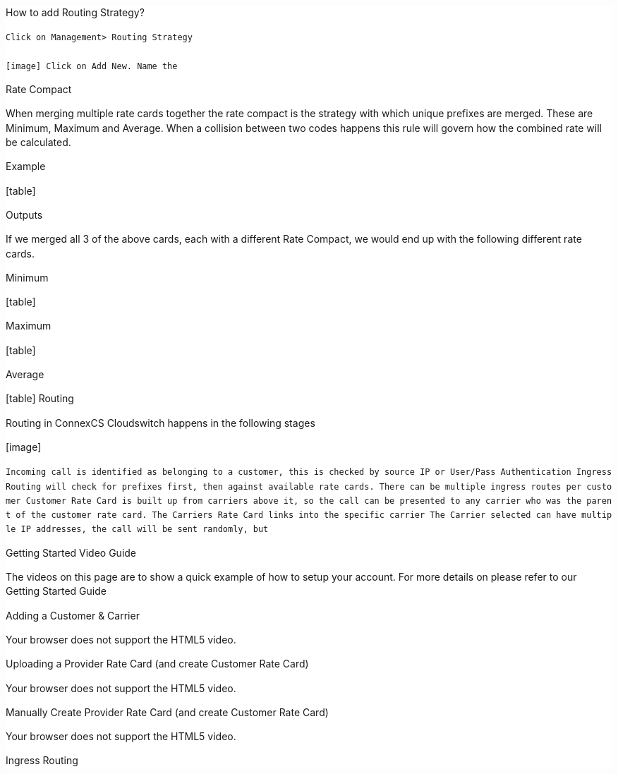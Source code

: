 How to add Routing Strategy?

    Click on Management> Routing Strategy

    [image] Click on Add New. Name the

Rate Compact

When merging multiple rate cards together the rate compact is the strategy with which unique prefixes are merged. These are Minimum, Maximum and Average. When a collision between two codes happens this rule will govern how the combined rate will be calculated.

Example

[table]

Outputs

If we merged all 3 of the above cards, each with a different Rate Compact, we would end up with the following different rate cards.

Minimum

[table]

Maximum

[table]

Average

[table]
Routing

Routing in ConnexCS Cloudswitch happens in the following stages

[image]

    Incoming call is identified as belonging to a customer, this is checked by source IP or User/Pass Authentication Ingress Routing will check for prefixes first, then against available rate cards. There can be multiple ingress routes per customer Customer Rate Card is built up from carriers above it, so the call can be presented to any carrier who was the parent of the customer rate card. The Carriers Rate Card links into the specific carrier The Carrier selected can have multiple IP addresses, the call will be sent randomly, but

Getting Started Video Guide

The videos on this page are to show a quick example of how to setup your account. For more details on please refer to our Getting Started Guide

Adding a Customer & Carrier

Your browser does not support the HTML5 video.

Uploading a Provider Rate Card (and create Customer Rate Card)

Your browser does not support the HTML5 video.

Manually Create Provider Rate Card (and create Customer Rate Card)

Your browser does not support the HTML5 video.

Ingress Routing
